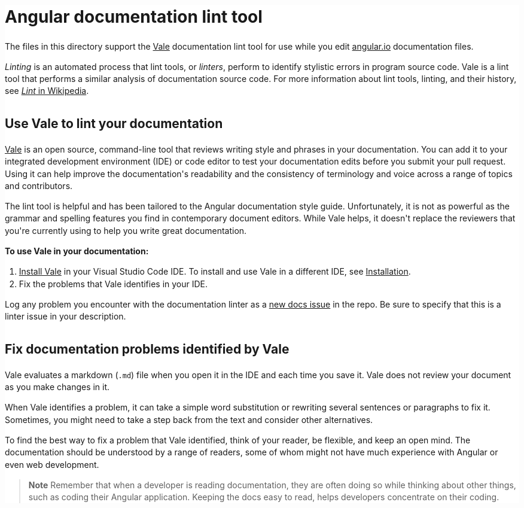 # Angular documentation lint tool

The files in this directory support the [Vale][ValeMain] documentation lint tool for use while you edit [angular.io][AioMain] documentation files.

*Linting* is an automated process that lint tools, or *linters*, perform to identify stylistic errors in program source code.
Vale is a lint tool that performs a similar analysis of documentation source code.
For more information about lint tools, linting, and their history, see [*Lint* in Wikipedia][WikipediaWikiLintSoftware].

## Use Vale to lint your documentation

[Vale][ValeMain] is an open source, command-line tool that reviews writing style and phrases in your documentation.
You can add it to your integrated development environment \(IDE\) or code editor to test your documentation edits before you submit your pull request.
Using it can help improve the documentation's readability and the consistency of terminology and voice across a range of topics and contributors.

The lint tool is helpful and has been tailored to the Angular documentation style guide.
Unfortunately, it is not as powerful as the grammar and spelling features you find in contemporary document editors.
While Vale helps, it doesn't replace the reviewers that you're currently using to help you write great documentation.

**To use Vale in your documentation:**

1.  [Install Vale][AioToolsDocLinterReadmeInstallValeInYourVsCodeIde] in your Visual Studio Code IDE.
    To install and use Vale in a different IDE, see [Installation][ValeDocsValeCliInstallation].
2.  Fix the problems that Vale identifies in your IDE.
 
Log any problem you encounter with the documentation linter as a [new docs issue][GithubAngularAngularIssuesNewAssigneesLabelsTemplate3DocsBugYaml] in the repo.
Be sure to specify that this is a linter issue in your description.

## Fix documentation problems identified by Vale

Vale evaluates a markdown \(`.md`\) file when you open it in the IDE and each time you save it. Vale does not review your document as you make changes in it.

When Vale identifies a problem, it can take a simple word substitution or rewriting several sentences or paragraphs to fix it.
Sometimes, you might need to take a step back from the text and consider other alternatives.

To find the best way to fix a problem that Vale identified, think of your reader, be flexible, and keep an open mind.
The documentation should be understood by a range of readers, some of whom might not have much experience with Angular or even web development.

> **Note**
> Remember that when a developer is reading documentation, they are often doing so while thinking about other things, such as coding their Angular application.
> Keeping the docs easy to read, helps developers concentrate on their coding.


[AioGuideDocsStyleGuide]: https://angular.io/guide/docs-style-guide "Angular documentation style guide | Angular"
[AioMain]: https://angular.io "Angular"
[AioToolsDocLinterReadmeInstallValeInYourVsCodeIde]: #install-vale-on-your-development-system "Install Vale | "
[BrewMain]: https://brew.sh "homebrew"
[Chocolatey]: https://chocolatey.org/ "Chocolatey"
[GithubAngularAngular]: https://github.com/angular/angular "angular/angular | GitHub"
[GithubAngularAngularIssuesNewAssigneesLabelsTemplate3DocsBugYaml]: https://github.com/angular/angular/issues/new?assignees=&labels=&template=3-docs-bug.yaml "Issue: Docs or angular.io Bug Report | angular/angular | GitHub"
[GithubAngularAngularTreeMainAioAngularDocumentationProjectHttpsangulario]: https://github.com/angular/angular/tree/main/aio#angular-documentation-project-httpsangulario "Angular documentation project [AioMain] | angular/angular/aio | GitHub"
[GoogleDevelopersStyle]: https://developers.google.com/style "About this guide | Google developer documentation style guide | Google Developers"
[ValeDocsValeCliInstallation]: https://vale.sh/docs/vale-cli/installation "Installation | Vale.sh"
[ValeMain]: https://vale.sh "Vale.sh"
[WikipediaWikiLintSoftware]: https://en.wikipedia.org/wiki/Lint_%28software%29 "Lint (software) | Wikipedia"